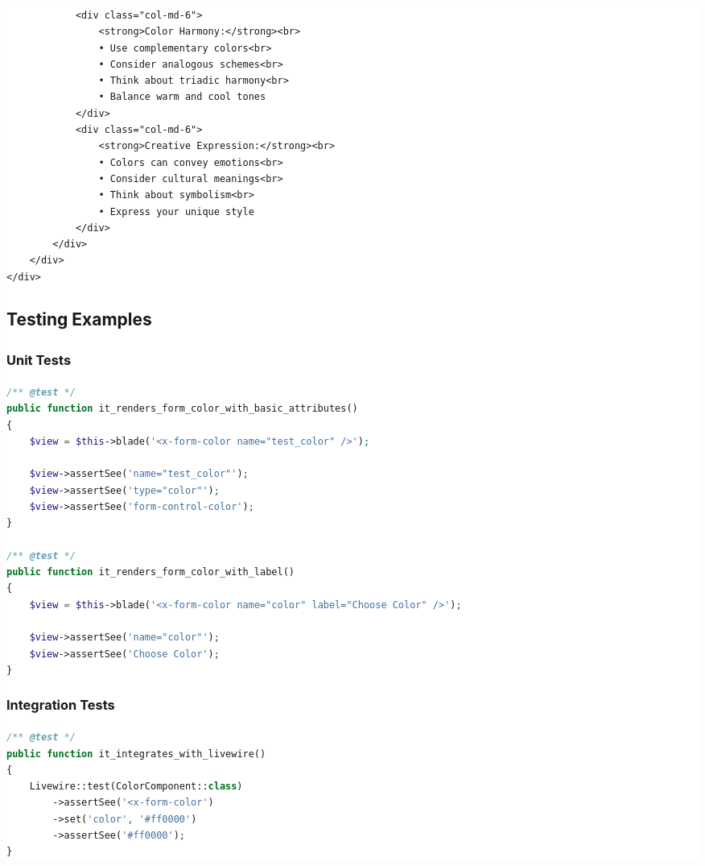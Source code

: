 ```blade
            <div class="col-md-6">
                <strong>Color Harmony:</strong><br>
                • Use complementary colors<br>
                • Consider analogous schemes<br>
                • Think about triadic harmony<br>
                • Balance warm and cool tones
            </div>
            <div class="col-md-6">
                <strong>Creative Expression:</strong><br>
                • Colors can convey emotions<br>
                • Consider cultural meanings<br>
                • Think about symbolism<br>
                • Express your unique style
            </div>
        </div>
    </div>
</div>
```

## Testing Examples

### Unit Tests
```php
/** @test */
public function it_renders_form_color_with_basic_attributes()
{
    $view = $this->blade('<x-form-color name="test_color" />');
    
    $view->assertSee('name="test_color"');
    $view->assertSee('type="color"');
    $view->assertSee('form-control-color');
}

/** @test */
public function it_renders_form_color_with_label()
{
    $view = $this->blade('<x-form-color name="color" label="Choose Color" />');
    
    $view->assertSee('name="color"');
    $view->assertSee('Choose Color');
}
```

### Integration Tests
```php
/** @test */
public function it_integrates_with_livewire()
{
    Livewire::test(ColorComponent::class)
        ->assertSee('<x-form-color')
        ->set('color', '#ff0000')
        ->assertSee('#ff0000');
}
```

